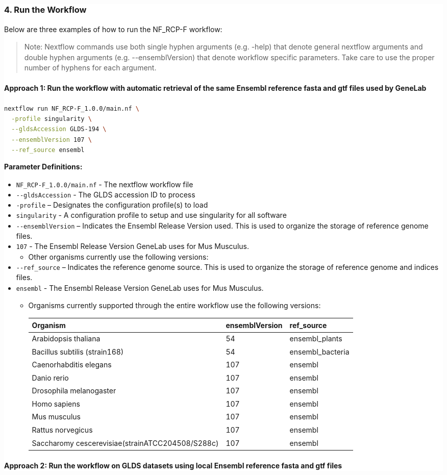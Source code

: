 ### 4. Run the Workflow

Below are three examples of how to run the NF_RCP-F workflow:
> Note: Nextflow commands use both single hyphen arguments (e.g. -help) that denote general nextflow arguments and double hyphen arguments (e.g. --ensemblVersion) that denote workflow specific parameters.  Take care to use the proper number of hyphens for each argument.

#### **Approach 1**: Run the workflow with automatic retrieval of the same Ensembl reference fasta and gtf files used by GeneLab

```bash
nextflow run NF_RCP-F_1.0.0/main.nf \
  -profile singularity \
  --gldsAccession GLDS-194 \
  --ensemblVersion 107 \
  --ref_source ensembl
```

**Parameter Definitions:**

- `NF_RCP-F_1.0.0/main.nf` - The nextflow workflow file
- `--gldsAccession` - The GLDS accession ID to process
- `-profile` – Designates the configuration profile(s) to load
- `singularity` - A configuration profile to setup and use singularity for all software
- `--ensemblVersion` – Indicates the Ensembl Release Version used. This is used to organize the storage of reference genome files.
- `107` - The Ensembl Release Version GeneLab uses for Mus Musculus.
  - Other organisms currently use the following versions:
- `--ref_source` – Indicates the reference genome source. This is used to organize the storage of reference genome and indices files.
- `ensembl` - The Ensembl Release Version GeneLab uses for Mus Musculus.
  - Organisms currently supported through the entire workflow use the following versions:

    | Organism                                         | ensemblVersion | ref_source       |
    | :----------------------------------------------- | :------------- | :--------------- |
    | Arabidopsis thaliana                             | 54             | ensembl_plants   |
    | Bacillus subtilis (strain168)                    | 54             | ensembl_bacteria |
    | Caenorhabditis elegans                           | 107            | ensembl          |
    | Danio rerio                                      | 107            | ensembl          |
    | Drosophila melanogaster                          | 107            | ensembl          |
    | Homo sapiens                                     | 107            | ensembl          |
    | Mus musculus                                     | 107            | ensembl          |
    | Rattus norvegicus                                | 107            | ensembl          |
    | Saccharomy cescerevisiae(strainATCC204508/S288c) | 107            | ensembl          |

#### **Approach 2**: Run the workflow on GLDS datasets using local Ensembl reference fasta and gtf files
